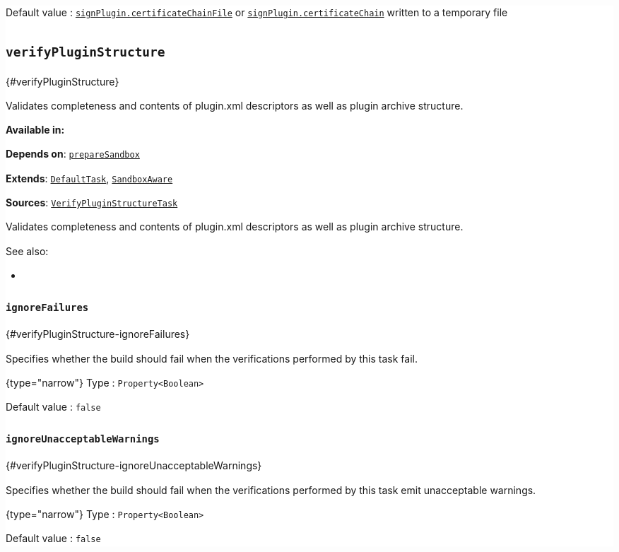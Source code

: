 Default value
: [`signPlugin.certificateChainFile`](#signPlugin-certificateChainFile) or [`signPlugin.certificateChain`](#signPlugin-certificateChain) written to a temporary file



## `verifyPluginStructure`
{#verifyPluginStructure}

<link-summary>Validates completeness and contents of <path>plugin.xml</path> descriptors as well as plugin archive structure.</link-summary>

<tldr>

**Available in:** [](tools_intellij_platform_gradle_plugin_plugins.md#platform)

**Depends on**: [`prepareSandbox`](#prepareSandbox)

**Extends**: [`DefaultTask`][gradle-default-task], [`SandboxAware`](tools_intellij_platform_gradle_plugin_task_awares.md#SandboxAware)

**Sources**: [`VerifyPluginStructureTask`](%gh-ijpgp-master%/src/main/kotlin/org/jetbrains/intellij/platform/gradle/tasks/VerifyPluginStructureTask.kt)

</tldr>

Validates completeness and contents of <path>plugin.xml</path> descriptors as well as plugin archive structure.

See also:
- [](plugin_configuration_file.md)


### `ignoreFailures`
{#verifyPluginStructure-ignoreFailures}

Specifies whether the build should fail when the verifications performed by this task fail.

{type="narrow"}
Type
: `Property<Boolean>`

Default value
: `false`


### `ignoreUnacceptableWarnings`
{#verifyPluginStructure-ignoreUnacceptableWarnings}

Specifies whether the build should fail when the verifications performed by this task emit unacceptable warnings.

{type="narrow"}
Type
: `Property<Boolean>`

Default value
: `false`


[gradle-default-task]: https://docs.gradle.org/current/dsl/org.gradle.api.DefaultTask.html
[gradle-jar-task]: https://docs.gradle.org/current/dsl/org.gradle.jvm.tasks.Jar.html
[gradle-javaexec-task]: https://docs.gradle.org/current/dsl/org.gradle.api.tasks.JavaExec.html
[gradle-sync-task]: https://docs.gradle.org/current/dsl/org.gradle.api.tasks.Sync.html
[gradle-test-task]: https://docs.gradle.org/current/dsl/org.gradle.api.tasks.testing.Test.html
[gradle-zip-task]: https://docs.gradle.org/current/dsl/org.gradle.api.tasks.bundling.Zip.html